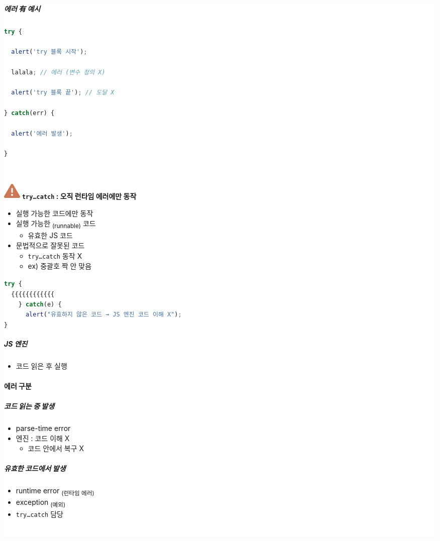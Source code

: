 ##### 에러 有 예시
```javascript
try {

  alert('try 블록 시작');

  lalala; // 에러 (변수 정의 X)

  alert('try 블록 끝'); // 도달 X

} catch(err) {

  alert('에러 발생');

}
```

<br />

<img src="../../images/commons/icons/triangle-exclamation-solid.svg" /> **`try…catch` : 오직 런타임 에러에만 동작**

- 실행 가능한 코드에만 동작
- 실행 가능한 <sub>(runnable)</sub> 코드
  - 유효한 JS 코드
- 문법적으로 잘못된 코드
  - `try…catch` 동작 X
  - ex\) 중괄호 짝 안 맞음

```javascript
try {
  {{{{{{{{{{{{
    } catch(e) {
      alert("유효하지 않은 코드 → JS 엔진 코드 이해 X");
}
```

##### JS 엔진
- 코드 읽은 후 실행

#### 에러 구분

##### 코드 읽는 중 발생
- parse-time error
- 엔진 : 코드 이해 X
  - 코드 안에서 복구 X

##### 유효한 코드에서 발생
- runtime error <sub>(런타임 에러)</sub>
- exception <sub>(예외)</sub>
- `try…catch` 담당

<br />
